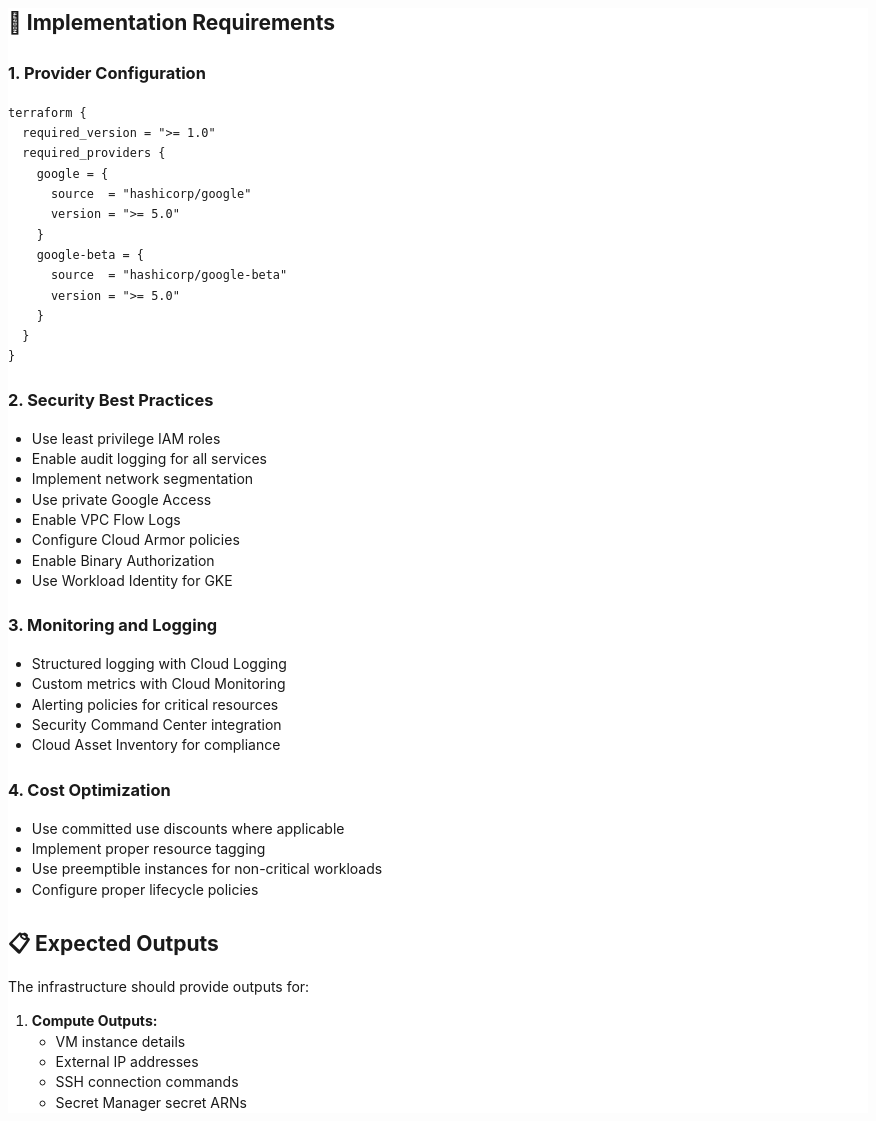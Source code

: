 ## 🚀 **Implementation Requirements**

### **1. Provider Configuration**
```hcl
terraform {
  required_version = ">= 1.0"
  required_providers {
    google = {
      source  = "hashicorp/google"
      version = ">= 5.0"
    }
    google-beta = {
      source  = "hashicorp/google-beta"
      version = ">= 5.0"
    }
  }
}
```

### **2. Security Best Practices**
- Use least privilege IAM roles
- Enable audit logging for all services
- Implement network segmentation
- Use private Google Access
- Enable VPC Flow Logs
- Configure Cloud Armor policies
- Enable Binary Authorization
- Use Workload Identity for GKE

### **3. Monitoring and Logging**
- Structured logging with Cloud Logging
- Custom metrics with Cloud Monitoring
- Alerting policies for critical resources
- Security Command Center integration
- Cloud Asset Inventory for compliance

### **4. Cost Optimization**
- Use committed use discounts where applicable
- Implement proper resource tagging
- Use preemptible instances for non-critical workloads
- Configure proper lifecycle policies

## 📋 **Expected Outputs**

The infrastructure should provide outputs for:

1. **Compute Outputs:**
   - VM instance details
   - External IP addresses
   - SSH connection commands
   - Secret Manager secret ARNs
